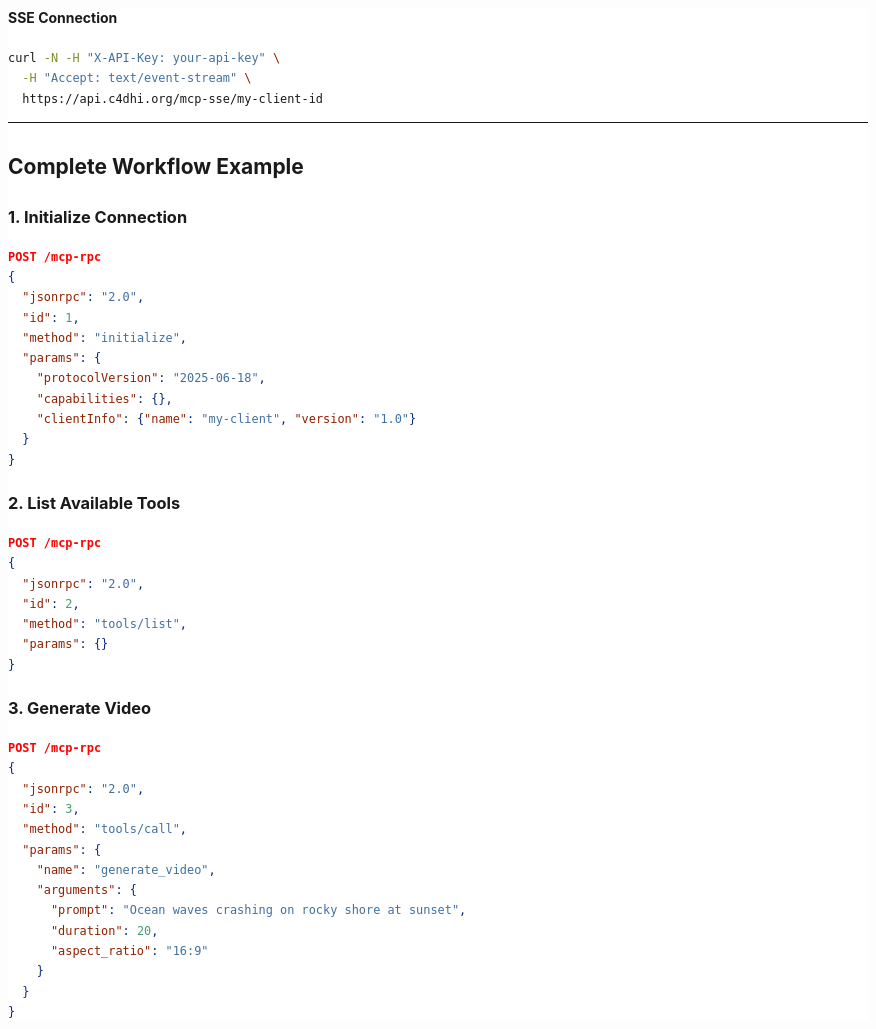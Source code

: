 #### SSE Connection

```bash
curl -N -H "X-API-Key: your-api-key" \
  -H "Accept: text/event-stream" \
  https://api.c4dhi.org/mcp-sse/my-client-id
```

---

## Complete Workflow Example

### 1. Initialize Connection

```json
POST /mcp-rpc
{
  "jsonrpc": "2.0",
  "id": 1,
  "method": "initialize",
  "params": {
    "protocolVersion": "2025-06-18",
    "capabilities": {},
    "clientInfo": {"name": "my-client", "version": "1.0"}
  }
}
```

### 2. List Available Tools

```json
POST /mcp-rpc
{
  "jsonrpc": "2.0",
  "id": 2,
  "method": "tools/list",
  "params": {}
}
```

### 3. Generate Video

```json
POST /mcp-rpc
{
  "jsonrpc": "2.0",
  "id": 3,
  "method": "tools/call",
  "params": {
    "name": "generate_video",
    "arguments": {
      "prompt": "Ocean waves crashing on rocky shore at sunset",
      "duration": 20,
      "aspect_ratio": "16:9"
    }
  }
}
```
